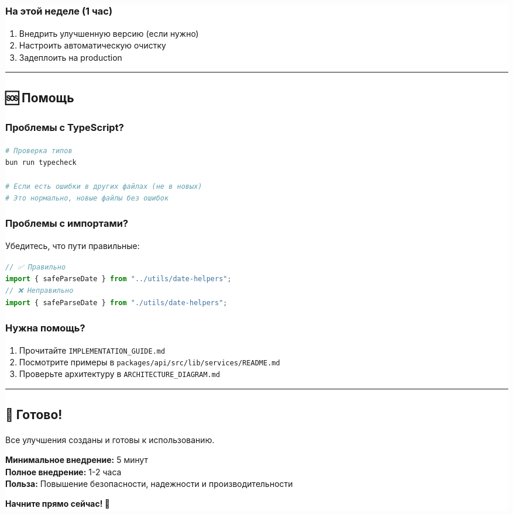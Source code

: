 ### На этой неделе (1 час)

1. Внедрить улучшенную версию (если нужно)
2. Настроить автоматическую очистку
3. Задеплоить на production

---

## 🆘 Помощь

### Проблемы с TypeScript?

```bash
# Проверка типов
bun run typecheck

# Если есть ошибки в других файлах (не в новых)
# Это нормально, новые файлы без ошибок
```

### Проблемы с импортами?

Убедитесь, что пути правильные:

```typescript
// ✅ Правильно
import { safeParseDate } from "../utils/date-helpers";
// ❌ Неправильно
import { safeParseDate } from "./utils/date-helpers";
```

### Нужна помощь?

1. Прочитайте `IMPLEMENTATION_GUIDE.md`
2. Посмотрите примеры в `packages/api/src/lib/services/README.md`
3. Проверьте архитектуру в `ARCHITECTURE_DIAGRAM.md`

---

## 🎉 Готово!

Все улучшения созданы и готовы к использованию.

**Минимальное внедрение:** 5 минут  
**Полное внедрение:** 1-2 часа  
**Польза:** Повышение безопасности, надежности и производительности

**Начните прямо сейчас! 🚀**
